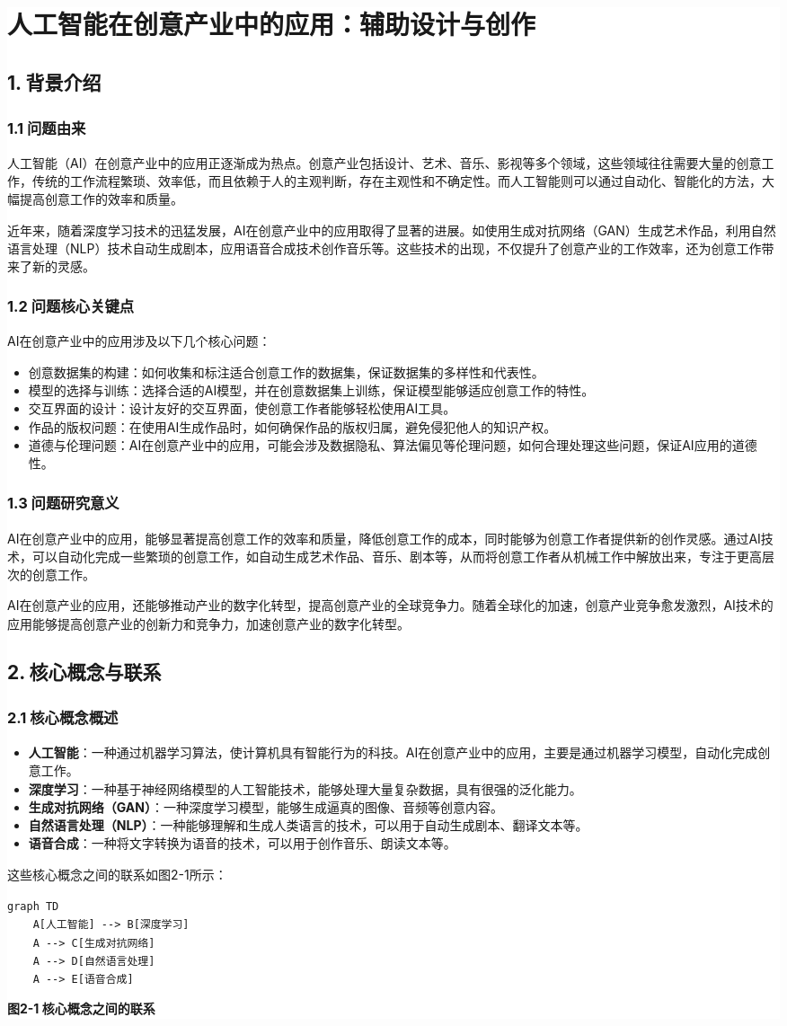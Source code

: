                  

# 人工智能在创意产业中的应用：辅助设计与创作

## 1. 背景介绍

### 1.1 问题由来

人工智能（AI）在创意产业中的应用正逐渐成为热点。创意产业包括设计、艺术、音乐、影视等多个领域，这些领域往往需要大量的创意工作，传统的工作流程繁琐、效率低，而且依赖于人的主观判断，存在主观性和不确定性。而人工智能则可以通过自动化、智能化的方法，大幅提高创意工作的效率和质量。

近年来，随着深度学习技术的迅猛发展，AI在创意产业中的应用取得了显著的进展。如使用生成对抗网络（GAN）生成艺术作品，利用自然语言处理（NLP）技术自动生成剧本，应用语音合成技术创作音乐等。这些技术的出现，不仅提升了创意产业的工作效率，还为创意工作带来了新的灵感。

### 1.2 问题核心关键点

AI在创意产业中的应用涉及以下几个核心问题：

- 创意数据集的构建：如何收集和标注适合创意工作的数据集，保证数据集的多样性和代表性。
- 模型的选择与训练：选择合适的AI模型，并在创意数据集上训练，保证模型能够适应创意工作的特性。
- 交互界面的设计：设计友好的交互界面，使创意工作者能够轻松使用AI工具。
- 作品的版权问题：在使用AI生成作品时，如何确保作品的版权归属，避免侵犯他人的知识产权。
- 道德与伦理问题：AI在创意产业中的应用，可能会涉及数据隐私、算法偏见等伦理问题，如何合理处理这些问题，保证AI应用的道德性。

### 1.3 问题研究意义

AI在创意产业中的应用，能够显著提高创意工作的效率和质量，降低创意工作的成本，同时能够为创意工作者提供新的创作灵感。通过AI技术，可以自动化完成一些繁琐的创意工作，如自动生成艺术作品、音乐、剧本等，从而将创意工作者从机械工作中解放出来，专注于更高层次的创意工作。

AI在创意产业的应用，还能够推动产业的数字化转型，提高创意产业的全球竞争力。随着全球化的加速，创意产业竞争愈发激烈，AI技术的应用能够提高创意产业的创新力和竞争力，加速创意产业的数字化转型。

## 2. 核心概念与联系

### 2.1 核心概念概述

- **人工智能**：一种通过机器学习算法，使计算机具有智能行为的科技。AI在创意产业中的应用，主要是通过机器学习模型，自动化完成创意工作。
- **深度学习**：一种基于神经网络模型的人工智能技术，能够处理大量复杂数据，具有很强的泛化能力。
- **生成对抗网络（GAN）**：一种深度学习模型，能够生成逼真的图像、音频等创意内容。
- **自然语言处理（NLP）**：一种能够理解和生成人类语言的技术，可以用于自动生成剧本、翻译文本等。
- **语音合成**：一种将文字转换为语音的技术，可以用于创作音乐、朗读文本等。

这些核心概念之间的联系如图2-1所示：

```mermaid
graph TD
    A[人工智能] --> B[深度学习]
    A --> C[生成对抗网络]
    A --> D[自然语言处理]
    A --> E[语音合成]
```

**图2-1 核心概念之间的联系**
